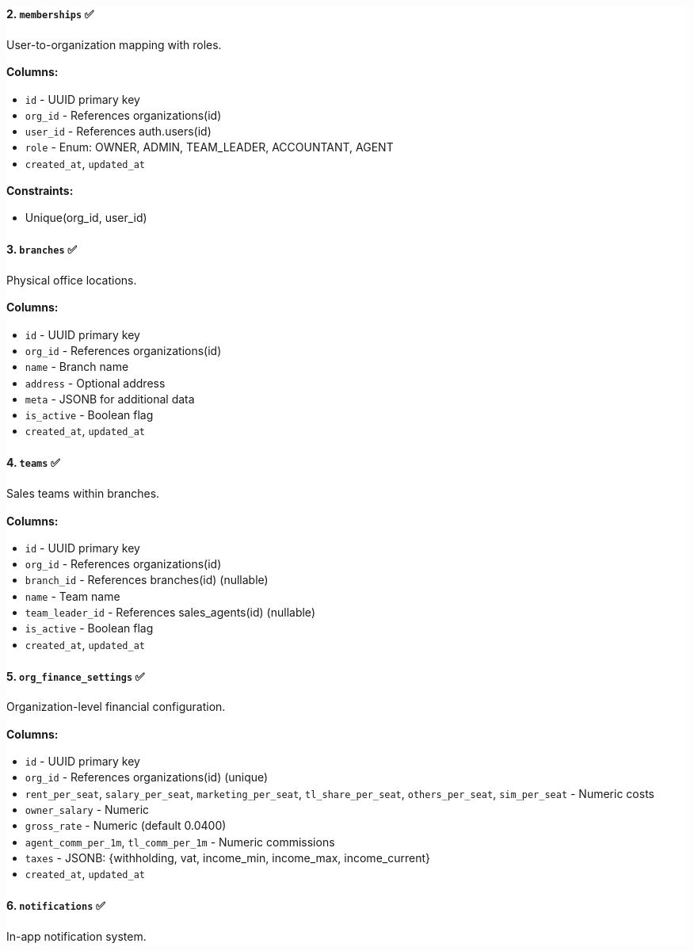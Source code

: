 #### 2. `memberships` ✅
User-to-organization mapping with roles.

**Columns:**
- `id` - UUID primary key
- `org_id` - References organizations(id)
- `user_id` - References auth.users(id)
- `role` - Enum: OWNER, ADMIN, TEAM_LEADER, ACCOUNTANT, AGENT
- `created_at`, `updated_at`

**Constraints:**
- Unique(org_id, user_id)

#### 3. `branches` ✅
Physical office locations.

**Columns:**
- `id` - UUID primary key
- `org_id` - References organizations(id)
- `name` - Branch name
- `address` - Optional address
- `meta` - JSONB for additional data
- `is_active` - Boolean flag
- `created_at`, `updated_at`

#### 4. `teams` ✅
Sales teams within branches.

**Columns:**
- `id` - UUID primary key
- `org_id` - References organizations(id)
- `branch_id` - References branches(id) (nullable)
- `name` - Team name
- `team_leader_id` - References sales_agents(id) (nullable)
- `is_active` - Boolean flag
- `created_at`, `updated_at`

#### 5. `org_finance_settings` ✅
Organization-level financial configuration.

**Columns:**
- `id` - UUID primary key
- `org_id` - References organizations(id) (unique)
- `rent_per_seat`, `salary_per_seat`, `marketing_per_seat`, `tl_share_per_seat`, `others_per_seat`, `sim_per_seat` - Numeric costs
- `owner_salary` - Numeric
- `gross_rate` - Numeric (default 0.0400)
- `agent_comm_per_1m`, `tl_comm_per_1m` - Numeric commissions
- `taxes` - JSONB: {withholding, vat, income_min, income_max, income_current}
- `created_at`, `updated_at`

#### 6. `notifications` ✅
In-app notification system.
